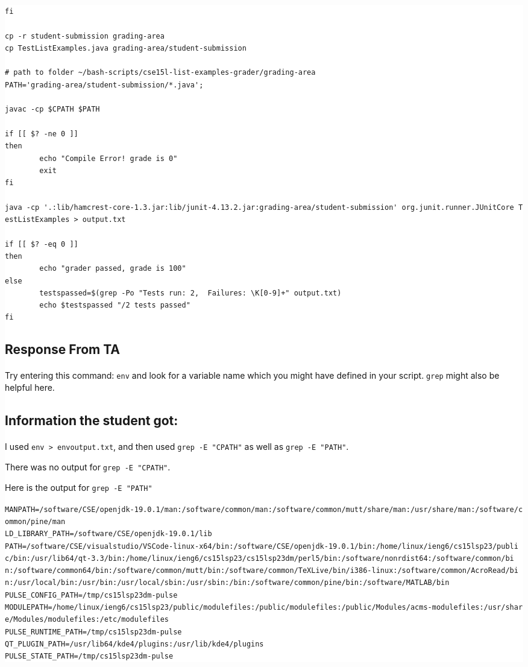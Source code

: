 ```
fi

cp -r student-submission grading-area
cp TestListExamples.java grading-area/student-submission

# path to folder ~/bash-scripts/cse15l-list-examples-grader/grading-area
PATH='grading-area/student-submission/*.java';

javac -cp $CPATH $PATH

if [[ $? -ne 0 ]]
then
        echo "Compile Error! grade is 0"
        exit
fi

java -cp '.:lib/hamcrest-core-1.3.jar:lib/junit-4.13.2.jar:grading-area/student-submission' org.junit.runner.JUnitCore TestListExamples > output.txt

if [[ $? -eq 0 ]]
then
        echo "grader passed, grade is 100"
else
        testspassed=$(grep -Po "Tests run: 2,  Failures: \K[0-9]+" output.txt)
        echo $testspassed "/2 tests passed"
fi
```

## Response From TA

Try entering this command: `env` and look for a variable name which you might have defined in your script. `grep` might also be helpful here.


## Information the student got:

I used `env > envoutput.txt`, and then used `grep -E "CPATH"` as well as `grep -E "PATH"`.

There was no output for `grep -E "CPATH"`. 

Here is the output for `grep -E "PATH"`
```
MANPATH=/software/CSE/openjdk-19.0.1/man:/software/common/man:/software/common/mutt/share/man:/usr/share/man:/software/common/pine/man
LD_LIBRARY_PATH=/software/CSE/openjdk-19.0.1/lib
PATH=/software/CSE/visualstudio/VSCode-linux-x64/bin:/software/CSE/openjdk-19.0.1/bin:/home/linux/ieng6/cs15lsp23/public/bin:/usr/lib64/qt-3.3/bin:/home/linux/ieng6/cs15lsp23/cs15lsp23dm/perl5/bin:/software/nonrdist64:/software/common/bin:/software/common64/bin:/software/common/mutt/bin:/software/common/TeXLive/bin/i386-linux:/software/common/AcroRead/bin:/usr/local/bin:/usr/bin:/usr/local/sbin:/usr/sbin:/bin:/software/common/pine/bin:/software/MATLAB/bin
PULSE_CONFIG_PATH=/tmp/cs15lsp23dm-pulse
MODULEPATH=/home/linux/ieng6/cs15lsp23/public/modulefiles:/public/modulefiles:/public/Modules/acms-modulefiles:/usr/share/Modules/modulefiles:/etc/modulefiles
PULSE_RUNTIME_PATH=/tmp/cs15lsp23dm-pulse
QT_PLUGIN_PATH=/usr/lib64/kde4/plugins:/usr/lib/kde4/plugins
PULSE_STATE_PATH=/tmp/cs15lsp23dm-pulse
```
